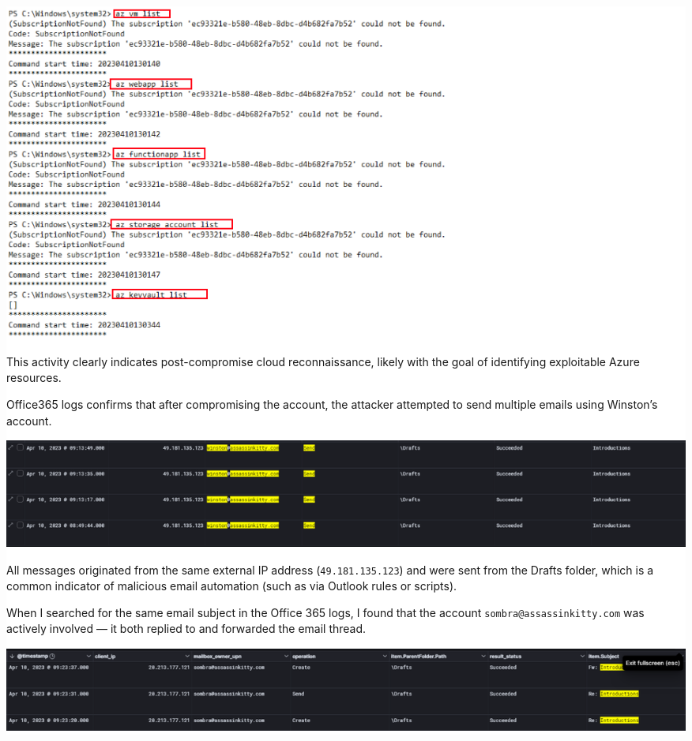 <img src="/assets/img/as60.png" alt="" />

This activity clearly indicates post-compromise cloud reconnaissance, likely with the goal of identifying exploitable Azure resources.

Office365 logs confirms that after compromising the account, the attacker attempted to send multiple emails using Winston’s account. 

<img src="/assets/img/as61.png" alt="" />

All messages originated from the same external IP address (`49.181.135.123`) and were sent from the Drafts folder, which is a common indicator of malicious email automation (such as via Outlook rules or scripts). 

When I searched for the same email subject in the Office 365 logs, I found that the account `sombra@assassinkitty.com` was actively involved — it both replied to and forwarded the email thread.

<img src="/assets/img/as62.png" alt="" />
